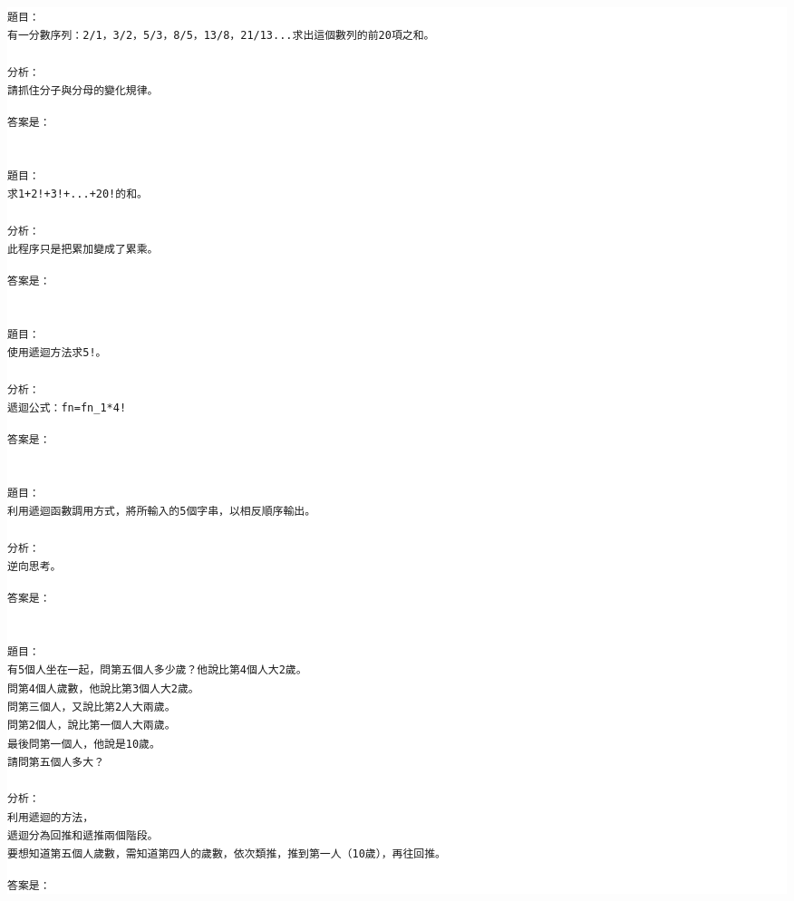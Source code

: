 ```
```
#
```
題目：
有一分數序列：2/1，3/2，5/3，8/5，13/8，21/13...求出這個數列的前20項之和。

分析：
請抓住分子與分母的變化規律。
```
```
答案是：

```
#
```
題目：
求1+2!+3!+...+20!的和。

分析：
此程序只是把累加變成了累乘。
```
```
答案是：

```
#
```
題目：
使用遞迴方法求5!。

分析：
遞迴公式：fn=fn_1*4!
```
```
答案是：

```
#
```
題目：
利用遞迴函數調用方式，將所輸入的5個字串，以相反順序輸出。

分析：
逆向思考。
```
```
答案是：

```
#
```
題目：
有5個人坐在一起，問第五個人多少歲？他說比第4個人大2歲。
問第4個人歲數，他說比第3個人大2歲。
問第三個人，又說比第2人大兩歲。
問第2個人，說比第一個人大兩歲。
最後問第一個人，他說是10歲。
請問第五個人多大？

分析：
利用遞迴的方法，
遞迴分為回推和遞推兩個階段。
要想知道第五個人歲數，需知道第四人的歲數，依次類推，推到第一人（10歲），再往回推。
```
```
答案是：

```